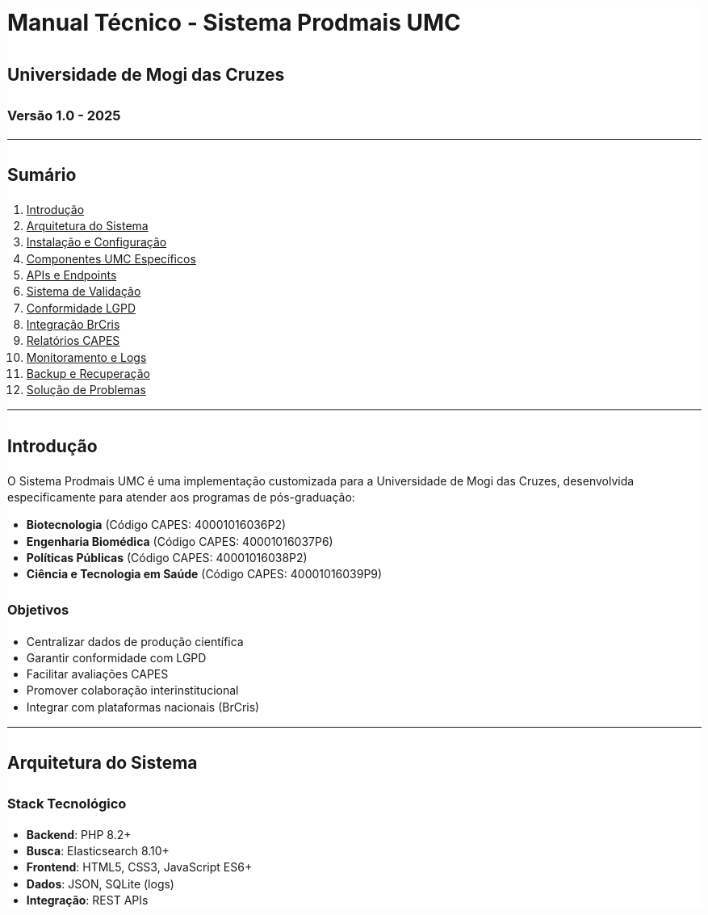 # Manual Técnico - Sistema Prodmais UMC

## Universidade de Mogi das Cruzes
### Versão 1.0 - 2025

---

## Sumário

1. [Introdução](#introdução)
2. [Arquitetura do Sistema](#arquitetura-do-sistema)
3. [Instalação e Configuração](#instalação-e-configuração)
4. [Componentes UMC Específicos](#componentes-umc-específicos)
5. [APIs e Endpoints](#apis-e-endpoints)
6. [Sistema de Validação](#sistema-de-validação)
7. [Conformidade LGPD](#conformidade-lgpd)
8. [Integração BrCris](#integração-brcris)
9. [Relatórios CAPES](#relatórios-capes)
10. [Monitoramento e Logs](#monitoramento-e-logs)
11. [Backup e Recuperação](#backup-e-recuperação)
12. [Solução de Problemas](#solução-de-problemas)

---

## Introdução

O Sistema Prodmais UMC é uma implementação customizada para a Universidade de Mogi das Cruzes, desenvolvida especificamente para atender aos programas de pós-graduação:

- **Biotecnologia** (Código CAPES: 40001016036P2)
- **Engenharia Biomédica** (Código CAPES: 40001016037P6)
- **Políticas Públicas** (Código CAPES: 40001016038P2)
- **Ciência e Tecnologia em Saúde** (Código CAPES: 40001016039P9)

### Objetivos

- Centralizar dados de produção científica
- Garantir conformidade com LGPD
- Facilitar avaliações CAPES
- Promover colaboração interinstitucional
- Integrar com plataformas nacionais (BrCris)

---

## Arquitetura do Sistema

### Stack Tecnológico

- **Backend**: PHP 8.2+
- **Busca**: Elasticsearch 8.10+
- **Frontend**: HTML5, CSS3, JavaScript ES6+
- **Dados**: JSON, SQLite (logs)
- **Integração**: REST APIs
